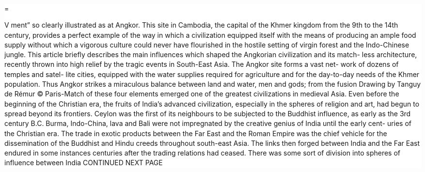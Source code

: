 =   
       
V 
ment” so clearly illustrated as at 
Angkor. This site in Cambodia, the 
capital of the Khmer kingdom from 
the 9th to the 14th century, provides a 
perfect example of the way in which 
a civilization equipped itself with the 
means of producing an ample food 
supply without which a vigorous 
culture could never have flourished in 
the hostile setting of virgin forest and 
the Indo-Chinese jungle. 
This article briefly describes the 
main influences which shaped the 
Angkorian civilization and its match- 
less architecture, recently thrown into 
high relief by the tragic events in 
South-East Asia. 
The Angkor site forms a vast net- 
work of dozens of temples and satel- 
lite cities, equipped with the water 
supplies required for agriculture and 
for the day-to-day needs of the Khmer 
population. Thus Angkor strikes a 
miraculous balance between land and 
water, men and gods; from the fusion 
Drawing by Tanguy de Rémur © Paris-Match 
of these four elements emerged one 
of the greatest civilizations in medieval 
Asia. 
Even before the beginning of the 
Christian era, the fruits of India’s 
advanced civilization, especially in the 
spheres of religion and art, had begun 
to spread beyond its frontiers. Ceylon 
was the first of its neighbours to be 
subjected to the Buddhist influence, 
as early as the 3rd century B.C. 
Burma, Indo-China, lava and Bali 
were not impregnated by the creative 
genius of India until the early cent- 
uries of the Christian era. The trade in 
exotic products between the Far East 
and the Roman Empire was the chief 
vehicle for the dissemination of the 
Buddhist and Hindu creeds throughout 
south-east Asia. The links then forged 
between India and the Far East 
endured in some instances centuries 
after the trading relations had ceased. 
There was some sort of division into 
spheres of influence between India 
CONTINUED NEXT PAGE 
     